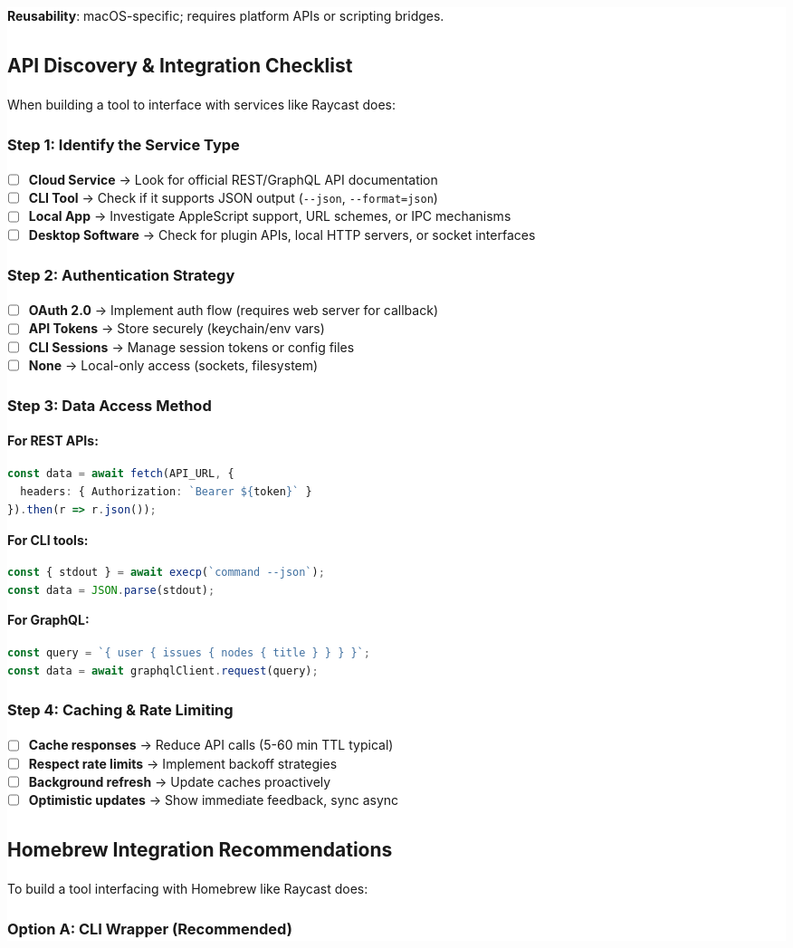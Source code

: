 **Reusability**: macOS-specific; requires platform APIs or scripting bridges.

## API Discovery & Integration Checklist

When building a tool to interface with services like Raycast does:

### Step 1: Identify the Service Type

- [ ] **Cloud Service** → Look for official REST/GraphQL API documentation
- [ ] **CLI Tool** → Check if it supports JSON output (`--json`, `--format=json`)
- [ ] **Local App** → Investigate AppleScript support, URL schemes, or IPC mechanisms
- [ ] **Desktop Software** → Check for plugin APIs, local HTTP servers, or socket interfaces

### Step 2: Authentication Strategy

- [ ] **OAuth 2.0** → Implement auth flow (requires web server for callback)
- [ ] **API Tokens** → Store securely (keychain/env vars)
- [ ] **CLI Sessions** → Manage session tokens or config files
- [ ] **None** → Local-only access (sockets, filesystem)

### Step 3: Data Access Method

**For REST APIs:**
```typescript
const data = await fetch(API_URL, {
  headers: { Authorization: `Bearer ${token}` }
}).then(r => r.json());
```

**For CLI tools:**
```typescript
const { stdout } = await execp(`command --json`);
const data = JSON.parse(stdout);
```

**For GraphQL:**
```typescript
const query = `{ user { issues { nodes { title } } } }`;
const data = await graphqlClient.request(query);
```

### Step 4: Caching & Rate Limiting

- [ ] **Cache responses** → Reduce API calls (5-60 min TTL typical)
- [ ] **Respect rate limits** → Implement backoff strategies
- [ ] **Background refresh** → Update caches proactively
- [ ] **Optimistic updates** → Show immediate feedback, sync async

## Homebrew Integration Recommendations

To build a tool interfacing with Homebrew like Raycast does:

### Option A: CLI Wrapper (Recommended)
